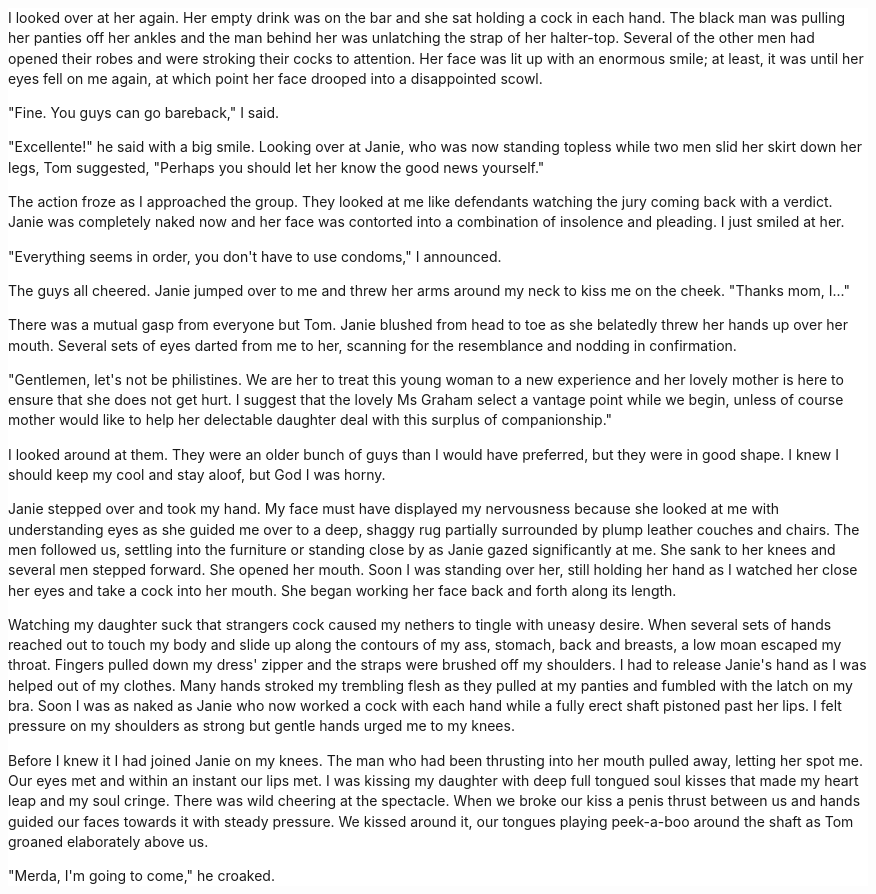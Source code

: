  I looked over at her again. Her empty drink was on the bar and she sat holding a cock in each hand. The black man was pulling her panties off her ankles and the man behind her was unlatching the strap of her halter-top. Several of the other men had opened their robes and were stroking their cocks to attention. Her face was lit up with an enormous smile; at least, it was until her eyes fell on me again, at which point her face drooped into a disappointed scowl. 

 "Fine. You guys can go bareback," I said. 

 "Excellente!" he said with a big smile. Looking over at Janie, who was now standing topless while two men slid her skirt down her legs, Tom suggested, "Perhaps you should let her know the good news yourself." 

 The action froze as I approached the group. They looked at me like defendants watching the jury coming back with a verdict. Janie was completely naked now and her face was contorted into a combination of insolence and pleading. I just smiled at her. 

 "Everything seems in order, you don't have to use condoms," I announced. 

 The guys all cheered. Janie jumped over to me and threw her arms around my neck to kiss me on the cheek. "Thanks mom, I..." 

 There was a mutual gasp from everyone but Tom. Janie blushed from head to toe as she belatedly threw her hands up over her mouth. Several sets of eyes darted from me to her, scanning for the resemblance and nodding in confirmation. 

 "Gentlemen, let's not be philistines. We are her to treat this young woman to a new experience and her lovely mother is here to ensure that she does not get hurt. I suggest that the lovely Ms Graham select a vantage point while we begin, unless of course mother would like to help her delectable daughter deal with this surplus of companionship." 

 I looked around at them. They were an older bunch of guys than I would have preferred, but they were in good shape. I knew I should keep my cool and stay aloof, but God I was horny. 

 Janie stepped over and took my hand. My face must have displayed my nervousness because she looked at me with understanding eyes as she guided me over to a deep, shaggy rug partially surrounded by plump leather couches and chairs. The men followed us, settling into the furniture or standing close by as Janie gazed significantly at me. She sank to her knees and several men stepped forward. She opened her mouth. Soon I was standing over her, still holding her hand as I watched her close her eyes and take a cock into her mouth. She began working her face back and forth along its length. 

 Watching my daughter suck that strangers cock caused my nethers to tingle with uneasy desire. When several sets of hands reached out to touch my body and slide up along the contours of my ass, stomach, back and breasts, a low moan escaped my throat. Fingers pulled down my dress' zipper and the straps were brushed off my shoulders. I had to release Janie's hand as I was helped out of my clothes. Many hands stroked my trembling flesh as they pulled at my panties and fumbled with the latch on my bra. Soon I was as naked as Janie who now worked a cock with each hand while a fully erect shaft pistoned past her lips. I felt pressure on my shoulders as strong but gentle hands urged me to my knees. 

 Before I knew it I had joined Janie on my knees. The man who had been thrusting into her mouth pulled away, letting her spot me. Our eyes met and within an instant our lips met. I was kissing my daughter with deep full tongued soul kisses that made my heart leap and my soul cringe. There was wild cheering at the spectacle. When we broke our kiss a penis thrust between us and hands guided our faces towards it with steady pressure. We kissed around it, our tongues playing peek-a-boo around the shaft as Tom groaned elaborately above us. 

 "Merda, I'm going to come," he croaked. 
